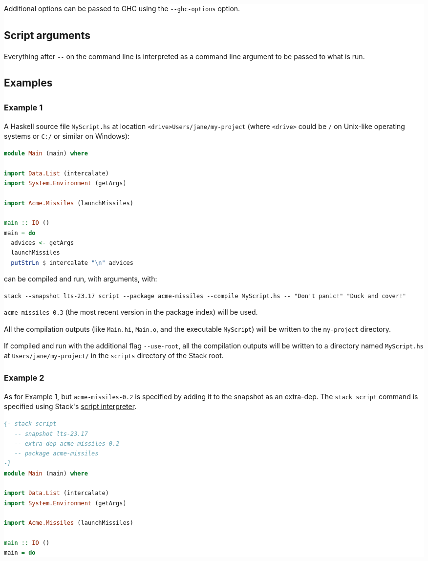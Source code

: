 Additional options can be passed to GHC using the `--ghc-options` option.

## Script arguments

Everything after `--` on the command line is interpreted as a command line
argument to be passed to what is run.

## Examples

### Example 1

A Haskell source file `MyScript.hs` at location
`<drive>Users/jane/my-project` (where `<drive>` could be `/` on Unix-like
operating systems or `C:/` or similar on Windows):

~~~haskell
module Main (main) where

import Data.List (intercalate)
import System.Environment (getArgs)

import Acme.Missiles (launchMissiles)

main :: IO ()
main = do
  advices <- getArgs
  launchMissiles
  putStrLn $ intercalate "\n" advices
~~~

can be compiled and run, with arguments, with:

~~~text
stack --snapshot lts-23.17 script --package acme-missiles --compile MyScript.hs -- "Don't panic!" "Duck and cover!"
~~~

`acme-missiles-0.3` (the most recent version in the package index) will be used.

All the compilation outputs (like `Main.hi`, `Main.o`, and the executable
`MyScript`) will be written to the `my-project` directory.

If compiled and run with the additional flag `--use-root`, all the compilation
outputs will be written to a directory named `MyScript.hs` at
`Users/jane/my-project/` in the `scripts` directory of the Stack root.

### Example 2

As for Example 1, but `acme-missiles-0.2` is specified by adding it to the
snapshot as an extra-dep. The `stack script` command is specified using Stack's
[script interpreter](../topics/scripts.md).

~~~haskell
{- stack script
   -- snapshot lts-23.17
   -- extra-dep acme-missiles-0.2
   -- package acme-missiles
-}
module Main (main) where

import Data.List (intercalate)
import System.Environment (getArgs)

import Acme.Missiles (launchMissiles)

main :: IO ()
main = do
~~~
